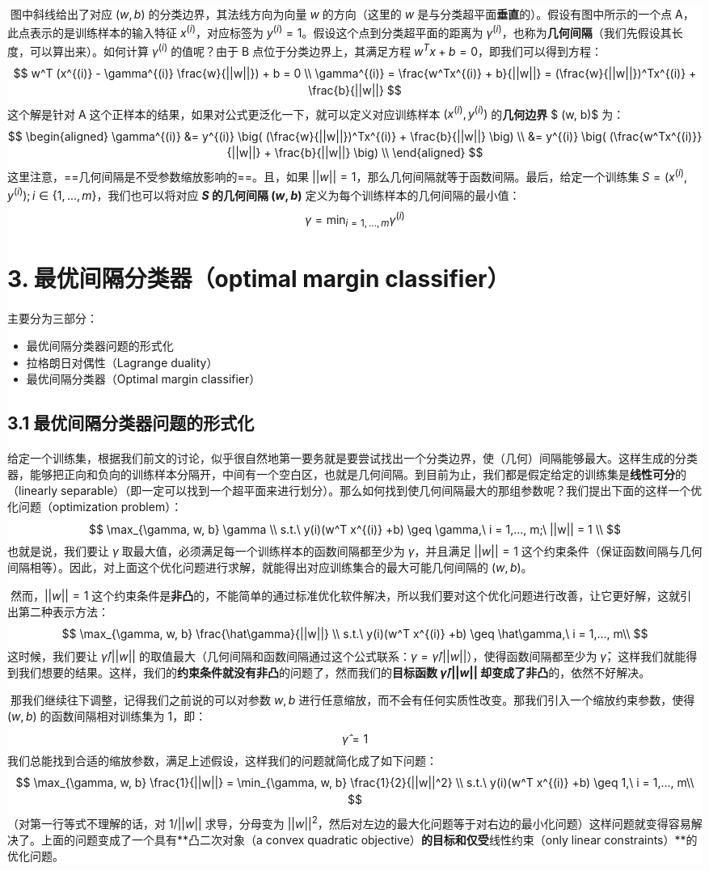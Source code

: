 ​	图中斜线给出了对应 $(w, b)$ 的分类边界，其法线方向为向量 $w$ 的方向（这里的 $w$ 是与分类超平面**垂直**的）。假设有图中所示的一个点 A，此点表示的是训练样本的输入特征 $x^{(i)}$，对应标签为 $y^{(i)} = 1$。假设这个点到分类超平面的距离为 $\gamma^{(i)}$，也称为**几何间隔**（我们先假设其长度，可以算出来）。如何计算 $\gamma^{(i)}$ 的值呢？由于 B 点位于分类边界上，其满足方程 $w^T x + b = 0$，即我们可以得到方程：
$$
w^T (x^{(i)} - \gamma^{(i)} \frac{w}{||w||}) + b = 0	\\
\gamma^{(i)} = \frac{w^Tx^{(i)} + b}{||w||} = (\frac{w}{||w||})^Tx^{(i)} + \frac{b}{||w||}
$$
这个解是针对 A 这个正样本的结果，如果对公式更泛化一下，就可以定义对应训练样本 $(x^{(i)}, y^{(i)})$ 的**几何边界** $ (w, b)$ 为：
$$
\begin{aligned}
\gamma^{(i)} 
&= y^{(i)} \big( (\frac{w}{||w||})^Tx^{(i)} + \frac{b}{||w||} \big)	\\
&= y^{(i)} \big( (\frac{w^Tx^{(i)}}{||w||} + \frac{b}{||w||} \big)	\\
\end{aligned}
$$
这里注意，==几何间隔是不受参数缩放影响的==。且，如果 $||w|| = 1$，那么几何间隔就等于函数间隔。最后，给定一个训练集 $S=(x^{(i)}, y^{(i)});i \in \{1,...,m\}$，我们也可以将对应 **$S$ 的几何间隔 $(w, b)$** 定义为每个训练样本的几何间隔的最小值：
$$
\gamma = \min_{i=1,...,m} \gamma^{(i)}
$$

# 3. 最优间隔分类器（optimal margin classifier）

主要分为三部分：

- 最优间隔分类器问题的形式化
- 拉格朗日对偶性（Lagrange duality）
- 最优间隔分类器（Optimal margin classifier）

## 3.1 最优间隔分类器问题的形式化

​	给定一个训练集，根据我们前文的讨论，似乎很自然地第一要务就是要尝试找出一个分类边界，使（几何）间隔能够最大。这样生成的分类器，能够把正向和负向的训练样本分隔开，中间有一个空白区，也就是几何间隔。到目前为止，我们都是假定给定的训练集是**线性可分**的（linearly separable）（即一定可以找到一个超平面来进行划分）。那么如何找到使几何间隔最大的那组参数呢？我们提出下面的这样一个优化问题（optimization problem）：
$$
\max_{\gamma, w, b} \gamma	\\
s.t.\ y(i)(w^T x^{(i)} +b) \geq \gamma,\ i = 1,..., m;\ ||w|| = 1	\\
$$
也就是说，我们要让 $\gamma$ 取最大值，必须满足每一个训练样本的函数间隔都至少为 $\gamma$，并且满足 $||w|| = 1$ 这个约束条件（保证函数间隔与几何间隔相等）。因此，对上面这个优化问题进行求解，就能得出对应训练集合的最大可能几何间隔的 $(w, b)$。

​	然而，$||w|| = 1$ 这个约束条件是**非凸**的，不能简单的通过标准优化软件解决，所以我们要对这个优化问题进行改善，让它更好解，这就引出第二种表示方法：
$$
\max_{\gamma, w, b} \frac{\hat\gamma}{||w||}	\\
s.t.\ y(i)(w^T x^{(i)} +b) \geq \hat\gamma,\ i = 1,..., m\\
$$
这时候，我们要让 ${\hat\gamma}/{||w||}$ 的取值最大（几何间隔和函数间隔通过这个公式联系：$\gamma = {\hat\gamma}/{||w||}$），使得函数间隔都至少为 $\hat\gamma$，这样我们就能得到我们想要的结果。这样，我们的**约束条件就没有非凸**的问题了，然而我们的**目标函数 ${\hat\gamma}/{||w||}$ 却变成了非凸**的，依然不好解决。

​	那我们继续往下调整，记得我们之前说的可以对参数 $w, b$ 进行任意缩放，而不会有任何实质性改变。那我们引入一个缩放约束参数，使得 $(w, b)$ 的函数间隔相对训练集为 1，即：
$$
\hat\gamma = 1
$$
我们总能找到合适的缩放参数，满足上述假设，这样我们的问题就简化成了如下问题：
$$
\max_{\gamma, w, b} \frac{1}{||w||} = \min_{\gamma, w, b} \frac{1}{2}{||w||^2}	\\
s.t.\ y(i)(w^T x^{(i)} +b) \geq 1,\ i = 1,..., m\\
$$
（对第一行等式不理解的话，对 ${1}/{||w||}$ 求导，分母变为 $||w||^2$，然后对左边的最大化问题等于对右边的最小化问题）这样问题就变得容易解决了。上面的问题变成了一个具有**凸二次对象（a convex quadratic objective）**的目标和仅受**线性约束（only linear constraints）**的优化问题。
